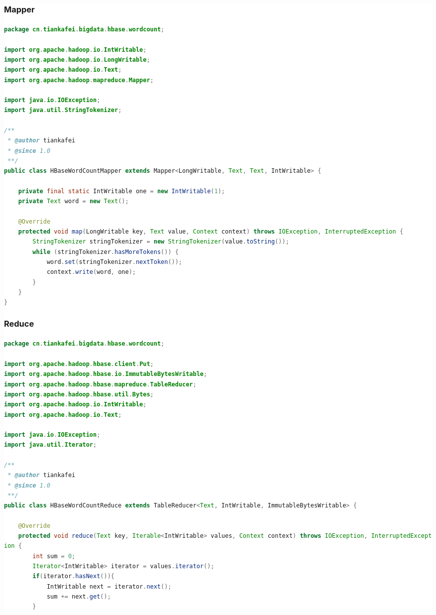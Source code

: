 ### Mapper

```java
package cn.tiankafei.bigdata.hbase.wordcount;

import org.apache.hadoop.io.IntWritable;
import org.apache.hadoop.io.LongWritable;
import org.apache.hadoop.io.Text;
import org.apache.hadoop.mapreduce.Mapper;

import java.io.IOException;
import java.util.StringTokenizer;

/**
 * @author tiankafei
 * @since 1.0
 **/
public class HBaseWordCountMapper extends Mapper<LongWritable, Text, Text, IntWritable> {

    private final static IntWritable one = new IntWritable(1);
    private Text word = new Text();

    @Override
    protected void map(LongWritable key, Text value, Context context) throws IOException, InterruptedException {
        StringTokenizer stringTokenizer = new StringTokenizer(value.toString());
        while (stringTokenizer.hasMoreTokens()) {
            word.set(stringTokenizer.nextToken());
            context.write(word, one);
        }
    }
}
```

### Reduce

```java
package cn.tiankafei.bigdata.hbase.wordcount;

import org.apache.hadoop.hbase.client.Put;
import org.apache.hadoop.hbase.io.ImmutableBytesWritable;
import org.apache.hadoop.hbase.mapreduce.TableReducer;
import org.apache.hadoop.hbase.util.Bytes;
import org.apache.hadoop.io.IntWritable;
import org.apache.hadoop.io.Text;

import java.io.IOException;
import java.util.Iterator;

/**
 * @author tiankafei
 * @since 1.0
 **/
public class HBaseWordCountReduce extends TableReducer<Text, IntWritable, ImmutableBytesWritable> {

    @Override
    protected void reduce(Text key, Iterable<IntWritable> values, Context context) throws IOException, InterruptedException {
        int sum = 0;
        Iterator<IntWritable> iterator = values.iterator();
        if(iterator.hasNext()){
            IntWritable next = iterator.next();
            sum += next.get();
        }
```